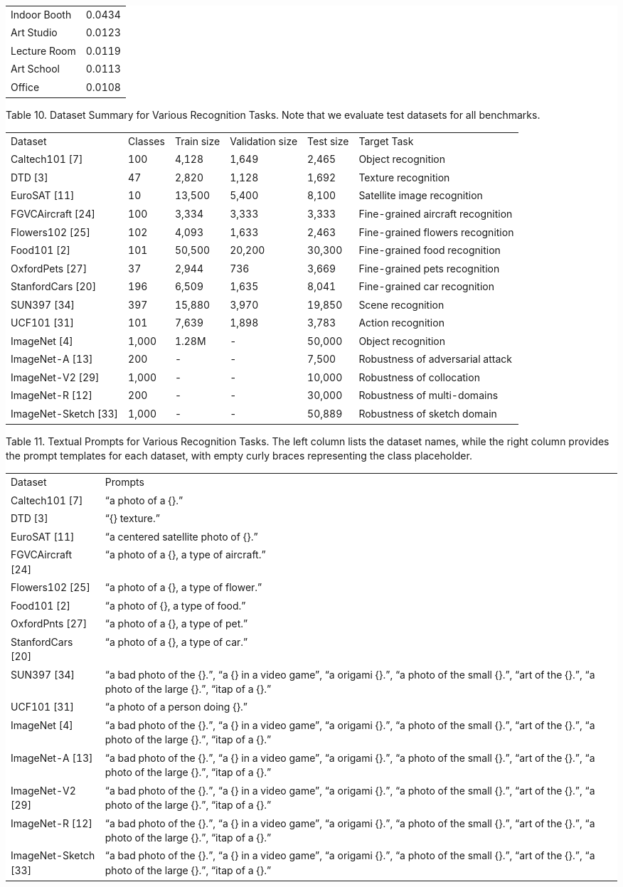 <table><tr><td>Indoor Booth</td><td>0.0434</td></tr><tr><td>Art Studio</td><td>0.0123</td></tr><tr><td>Lecture Room</td><td>0.0119</td></tr><tr><td>Art School</td><td>0.0113</td></tr><tr><td>Office</td><td>0.0108</td></tr></table>

Table 10. Dataset Summary for Various Recognition Tasks. Note that we evaluate test datasets for all benchmarks.  

<table><tr><td>Dataset</td><td>Classes</td><td>Train size</td><td>Validation size</td><td>Test size</td><td>Target Task</td></tr><tr><td>Caltech101 [7]</td><td>100</td><td>4,128</td><td>1,649</td><td>2,465</td><td>Object recognition</td></tr><tr><td>DTD [3]</td><td>47</td><td>2,820</td><td>1,128</td><td>1,692</td><td>Texture recognition</td></tr><tr><td>EuroSAT [11]</td><td>10</td><td>13,500</td><td>5,400</td><td>8,100</td><td>Satellite image recognition</td></tr><tr><td>FGVCAircraft [24]</td><td>100</td><td>3,334</td><td>3,333</td><td>3,333</td><td>Fine-grained aircraft recognition</td></tr><tr><td>Flowers102 [25]</td><td>102</td><td>4,093</td><td>1,633</td><td>2,463</td><td>Fine-grained flowers recognition</td></tr><tr><td>Food101 [2]</td><td>101</td><td>50,500</td><td>20,200</td><td>30,300</td><td>Fine-grained food recognition</td></tr><tr><td>OxfordPets [27]</td><td>37</td><td>2,944</td><td>736</td><td>3,669</td><td>Fine-grained pets recognition</td></tr><tr><td>StanfordCars [20]</td><td>196</td><td>6,509</td><td>1,635</td><td>8,041</td><td>Fine-grained car recognition</td></tr><tr><td>SUN397 [34]</td><td>397</td><td>15,880</td><td>3,970</td><td>19,850</td><td>Scene recognition</td></tr><tr><td>UCF101 [31]</td><td>101</td><td>7,639</td><td>1,898</td><td>3,783</td><td>Action recognition</td></tr><tr><td>ImageNet [4]</td><td>1,000</td><td>1.28M</td><td>-</td><td>50,000</td><td>Object recognition</td></tr><tr><td>ImageNet-A [13]</td><td>200</td><td>-</td><td>-</td><td>7,500</td><td>Robustness of adversarial attack</td></tr><tr><td>ImageNet-V2 [29]</td><td>1,000</td><td>-</td><td>-</td><td>10,000</td><td>Robustness of collocation</td></tr><tr><td>ImageNet-R [12]</td><td>200</td><td>-</td><td>-</td><td>30,000</td><td>Robustness of multi-domains</td></tr><tr><td>ImageNet-Sketch [33]</td><td>1,000</td><td>-</td><td>-</td><td>50,889</td><td>Robustness of sketch domain</td></tr></table>

Table 11. Textual Prompts for Various Recognition Tasks. The left column lists the dataset names, while the right column provides the prompt templates for each dataset, with empty curly braces representing the class placeholder.  

<table><tr><td>Dataset</td><td>Prompts</td></tr><tr><td>Caltech101 [7]</td><td>“a photo of a {}.”</td></tr><tr><td>DTD [3]</td><td>“{} texture.”</td></tr><tr><td>EuroSAT [11]</td><td>“a centered satellite photo of {}.”</td></tr><tr><td>FGVCAircraft [24]</td><td>“a photo of a {}, a type of aircraft.”</td></tr><tr><td>Flowers102 [25]</td><td>“a photo of a {}, a type of flower.”</td></tr><tr><td>Food101 [2]</td><td>“a photo of {}, a type of food.”</td></tr><tr><td>OxfordPnts [27]</td><td>“a photo of a {}, a type of pet.”</td></tr><tr><td>StanfordCars [20]</td><td>“a photo of a {}, a type of car.”</td></tr><tr><td>SUN397 [34]</td><td>“a bad photo of the {}.”, “a {} in a video game”, “a origami {}.”, “a photo of the small {}.”, “art of the {}.”, “a photo of the large {}.”, “itap of a {}.”</td></tr><tr><td>UCF101 [31]</td><td>“a photo of a person doing {}.”</td></tr><tr><td>ImageNet [4]</td><td>“a bad photo of the {}.”, “a {} in a video game”, “a origami {}.”, “a photo of the small {}.”, “art of the {}.”, “a photo of the large {}.”, “itap of a {}.”</td></tr><tr><td>ImageNet-A [13]</td><td>“a bad photo of the {}.”, “a {} in a video game”, “a origami {}.”, “a photo of the small {}.”, “art of the {}.”, “a photo of the large {}.”, “itap of a {}.”</td></tr><tr><td>ImageNet-V2 [29]</td><td>“a bad photo of the {}.”, “a {} in a video game”, “a origami {}.”, “a photo of the small {}.”, “art of the {}.”, “a photo of the large {}.”, “itap of a {}.”</td></tr><tr><td>ImageNet-R [12]</td><td>“a bad photo of the {}.”, “a {} in a video game”, “a origami {}.”, “a photo of the small {}.”, “art of the {}.”, “a photo of the large {}.”, “itap of a {}.”</td></tr><tr><td>ImageNet-Sketch [33]</td><td>“a bad photo of the {}.”, “a {} in a video game”, “a origami {}.”, “a photo of the small {}.”, “art of the {}.”, “a photo of the large {}.”, “itap of a {}.”</td></tr></table>